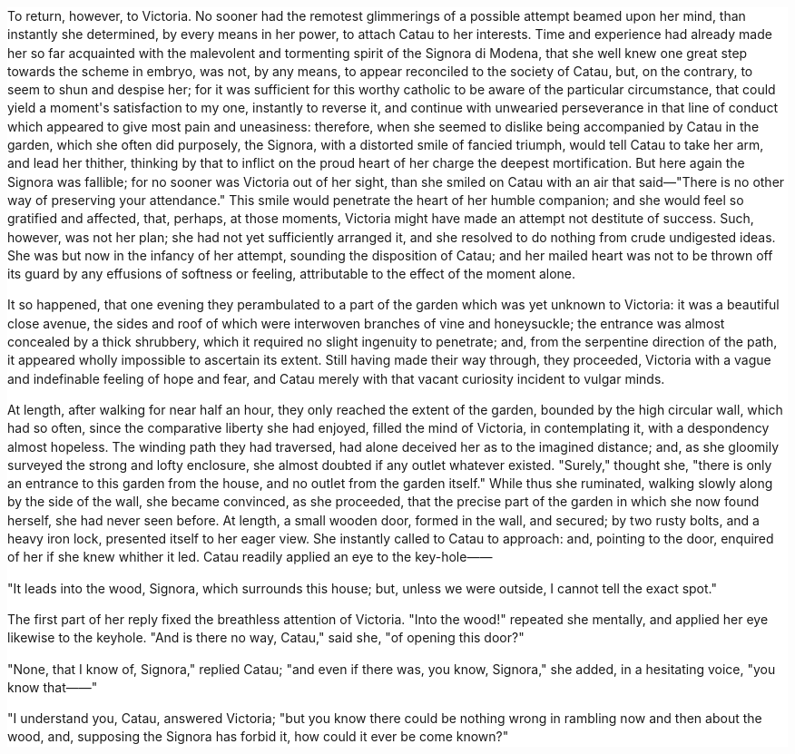 To return, however, to Victoria. No sooner had the remotest glimmerings of a possible attempt beamed upon her mind, than instantly she determined, by every means in her power, to attach Catau to her interests. Time and experience had already made her so far acquainted with the malevolent and tormenting spirit of the Signora di Modena, that she well knew one great step towards the scheme in embryo, was not, by any means, to appear reconciled to the society of Catau, but, on the contrary, to seem to shun and despise her; for it was sufficient for this worthy catholic to be aware of the particular circumstance, that could yield a moment's satisfaction to my one, instantly to reverse it, and continue with unwearied perseverance in that line of conduct which appeared to give most pain and uneasiness: therefore, when she seemed to dislike being accompanied by Catau in the garden, which she often did purposely, the Signora, with a distorted smile of fancied triumph, would tell Catau to take her arm, and lead her thither, thinking by that to inflict on the proud heart of her charge the deepest mortification. But here again the Signora was fallible; for no sooner was Victoria out of her sight, than she smiled on Catau with an air that said—"There is no other way of preserving your attendance." This smile would penetrate the heart of her humble companion; and she would feel so gratified and affected, that, perhaps, at those moments, Victoria might have made an attempt not destitute of success. Such, however, was not her plan; she had not yet sufficiently arranged it, and she resolved to do nothing from crude undigested ideas. She was but now in the infancy of her attempt, sounding the disposition of Catau; and her mailed heart was not to be thrown off its guard by any effusions of softness or feeling, attributable to the effect of the moment alone.

It so happened, that one evening they perambulated to a part of the garden which was yet unknown to Victoria: it was a beautiful close avenue, the sides and roof of which were interwoven branches of vine and honeysuckle; the entrance was almost concealed by a thick shrubbery, which it required no slight ingenuity to penetrate; and, from the serpentine direction of the path, it appeared wholly impossible to ascertain its extent. Still having made their way through, they proceeded, Victoria with a vague and indefinable feeling of hope and fear, and Catau merely with that vacant curiosity incident to vulgar minds.

At length, after walking for near half an hour, they only reached the extent of the garden, bounded by the high circular wall, which had so often, since the comparative liberty she had enjoyed, filled the mind of Victoria, in contemplating it, with a despondency almost hopeless. The winding path they had traversed, had alone deceived her as to the imagined distance; and, as she gloomily surveyed the strong and lofty enclosure, she almost doubted if any outlet whatever existed. "Surely," thought she, "there is only an entrance to this garden from the house, and no outlet from the garden itself." While thus she ruminated, walking slowly along by the side of the wall, she became convinced, as she proceeded, that the precise part of the garden in which she now found herself, she had never seen before. At length, a small wooden door, formed in the wall, and secured; by two rusty bolts, and a heavy iron lock, presented itself to her eager view. She instantly called to Catau to approach: and, pointing to the door, enquired of her if she knew whither it led. Catau readily applied an eye to the key-hole——

"It leads into the wood, Signora, which surrounds this house; but, unless we were outside, I cannot tell the exact spot."

The first part of her reply fixed the breathless attention of Victoria. "Into the wood!" repeated she mentally, and applied her eye likewise to the keyhole. "And is there no way, Catau," said she, "of opening this door?"

"None, that I know of, Signora," replied Catau; "and even if there was, you know, Signora," she added, in a hesitating voice, "you know that——"

"I understand you, Catau, answered Victoria; "but you know there could be nothing wrong in rambling now and then about the wood, and, supposing the Signora has forbid it, how could it ever be come known?"
